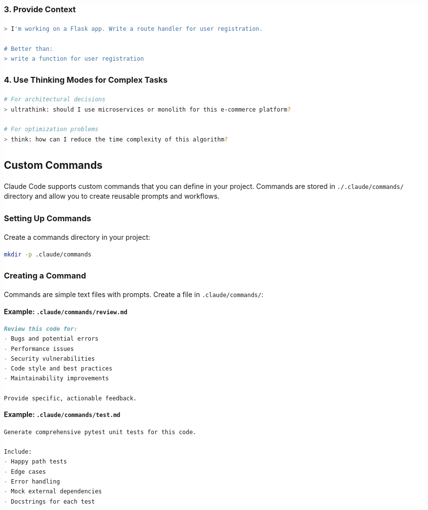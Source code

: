 ### 3. Provide Context

```bash
> I'm working on a Flask app. Write a route handler for user registration.

# Better than:
> write a function for user registration
```

### 4. Use Thinking Modes for Complex Tasks

```bash
# For architectural decisions
> ultrathink: should I use microservices or monolith for this e-commerce platform?

# For optimization problems
> think: how can I reduce the time complexity of this algorithm?
```

## Custom Commands

Claude Code supports custom commands that you can define in your project. Commands are stored in `./.claude/commands/` directory and allow you to create reusable prompts and workflows.

### Setting Up Commands

Create a commands directory in your project:

```bash
mkdir -p .claude/commands
```

### Creating a Command

Commands are simple text files with prompts. Create a file in `.claude/commands/`:

**Example: `.claude/commands/review.md`**

```markdown
Review this code for:
- Bugs and potential errors
- Performance issues
- Security vulnerabilities
- Code style and best practices
- Maintainability improvements

Provide specific, actionable feedback.
```

**Example: `.claude/commands/test.md`**

```markdown
Generate comprehensive pytest unit tests for this code.

Include:
- Happy path tests
- Edge cases
- Error handling
- Mock external dependencies
- Docstrings for each test
```
